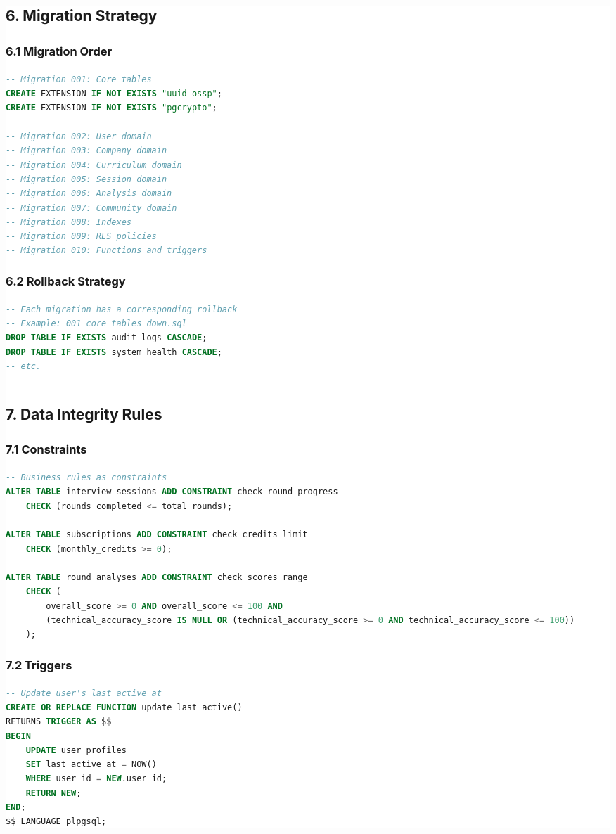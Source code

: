
## 6. Migration Strategy

### 6.1 Migration Order
```sql
-- Migration 001: Core tables
CREATE EXTENSION IF NOT EXISTS "uuid-ossp";
CREATE EXTENSION IF NOT EXISTS "pgcrypto";

-- Migration 002: User domain
-- Migration 003: Company domain
-- Migration 004: Curriculum domain
-- Migration 005: Session domain
-- Migration 006: Analysis domain
-- Migration 007: Community domain
-- Migration 008: Indexes
-- Migration 009: RLS policies
-- Migration 010: Functions and triggers
```

### 6.2 Rollback Strategy
```sql
-- Each migration has a corresponding rollback
-- Example: 001_core_tables_down.sql
DROP TABLE IF EXISTS audit_logs CASCADE;
DROP TABLE IF EXISTS system_health CASCADE;
-- etc.
```

---

## 7. Data Integrity Rules

### 7.1 Constraints
```sql
-- Business rules as constraints
ALTER TABLE interview_sessions ADD CONSTRAINT check_round_progress
    CHECK (rounds_completed <= total_rounds);

ALTER TABLE subscriptions ADD CONSTRAINT check_credits_limit
    CHECK (monthly_credits >= 0);

ALTER TABLE round_analyses ADD CONSTRAINT check_scores_range
    CHECK (
        overall_score >= 0 AND overall_score <= 100 AND
        (technical_accuracy_score IS NULL OR (technical_accuracy_score >= 0 AND technical_accuracy_score <= 100))
    );
```

### 7.2 Triggers
```sql
-- Update user's last_active_at
CREATE OR REPLACE FUNCTION update_last_active()
RETURNS TRIGGER AS $$
BEGIN
    UPDATE user_profiles
    SET last_active_at = NOW()
    WHERE user_id = NEW.user_id;
    RETURN NEW;
END;
$$ LANGUAGE plpgsql;

```